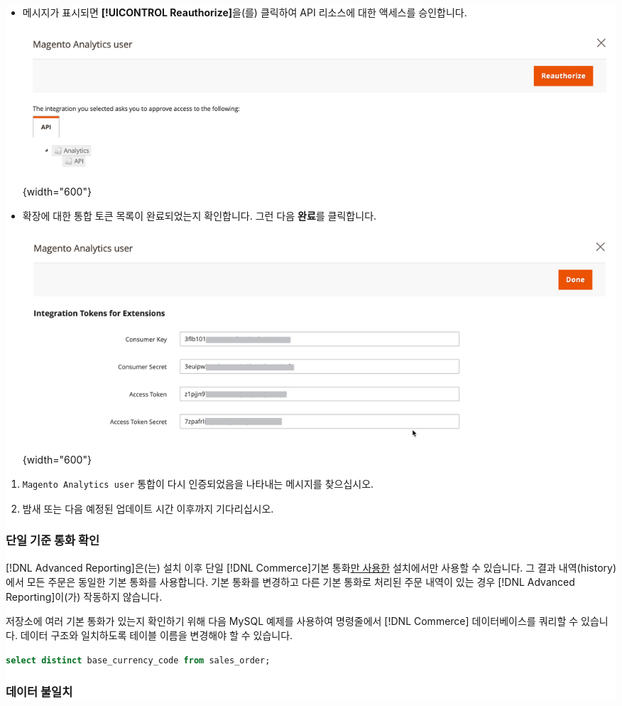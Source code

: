    * 메시지가 표시되면 **[!UICONTROL Reauthorize]**&#x200B;을(를) 클릭하여 API 리소스에 대한 액세스를 승인합니다.

     ![API 리소스에 대한 액세스 재인증](./assets/advanced-reporting-integration-api.png){width="600"}

   * 확장에 대한 통합 토큰 목록이 완료되었는지 확인합니다. 그런 다음 **완료**&#x200B;를 클릭합니다.

     ![통합 토큰](./assets/advanced-reporting-integration-tokens-for-extensions.png){width="600"}

1. `Magento Analytics user` 통합이 다시 인증되었음을 나타내는 메시지를 찾으십시오.

1. 밤새 또는 다음 예정된 업데이트 시간 이후까지 기다리십시오.

### 단일 기준 통화 확인

[!DNL Advanced Reporting]은(는) 설치 이후 단일 [!DNL Commerce]기본 통화[만 사용한 &#x200B;](../stores-purchase/currency-configuration.md) 설치에서만 사용할 수 있습니다. 그 결과 내역(history)에서 모든 주문은 동일한 기본 통화를 사용합니다. 기본 통화를 변경하고 다른 기본 통화로 처리된 주문 내역이 있는 경우 [!DNL Advanced Reporting]이(가) 작동하지 않습니다.

저장소에 여러 기본 통화가 있는지 확인하기 위해 다음 MySQL 예제를 사용하여 명령줄에서 [!DNL Commerce] 데이터베이스를 쿼리할 수 있습니다. 데이터 구조와 일치하도록 테이블 이름을 변경해야 할 수 있습니다.

```sql
select distinct base_currency_code from sales_order;
```

### 데이터 불일치


[1]: https://experienceleague.adobe.com/docs/commerce-business-intelligence/mbi/guide-overview.html?lang=ko
[2]: https://developer.adobe.com/commerce/php/development/advanced-reporting/
[3]: https://experienceleague.adobe.com/docs/commerce-operations/configuration-guide/cli/configure-cron-jobs.html?lang=ko